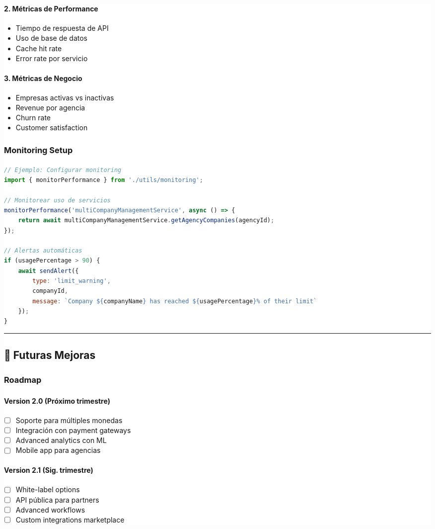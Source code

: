 #### 2. Métricas de Performance
- Tiempo de respuesta de API
- Uso de base de datos
- Cache hit rate
- Error rate por servicio

#### 3. Métricas de Negocio
- Empresas activas vs inactivas
- Revenue por agencia
- Churn rate
- Customer satisfaction

### Monitoring Setup

```javascript
// Ejemplo: Configurar monitoring
import { monitorPerformance } from './utils/monitoring';

// Monitorear uso de servicios
monitorPerformance('multiCompanyManagementService', async () => {
    return await multiCompanyManagementService.getAgencyCompanies(agencyId);
});

// Alertas automáticas
if (usagePercentage > 90) {
    await sendAlert({
        type: 'limit_warning',
        companyId,
        message: `Company ${companyName} has reached ${usagePercentage}% of their limit`
    });
}
```

---

## 🚀 Futuras Mejoras

### Roadmap

#### Version 2.0 (Próximo trimestre)
- [ ] Soporte para múltiples monedas
- [ ] Integración con payment gateways
- [ ] Advanced analytics con ML
- [ ] Mobile app para agencias

#### Version 2.1 (Sig. trimestre)
- [ ] White-label options
- [ ] API pública para partners
- [ ] Advanced workflows
- [ ] Custom integrations marketplace
